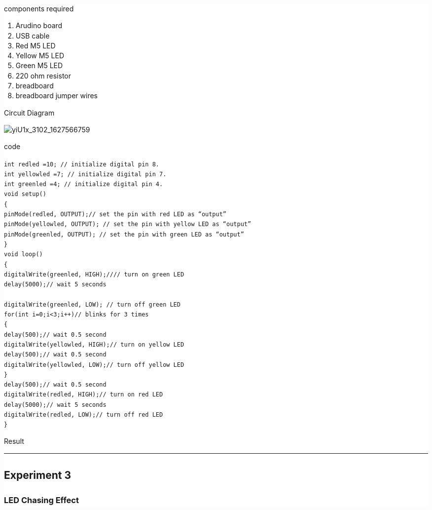 components required
1. Arudino board 
2. USB cable 
3. Red M5 LED 
4. Yellow M5 LED
5. Green M5 LED
6. 220 ohm resistor
7. breadboard 
8. breadboard jumper wires

Circuit Diagram


![yiU1x_3102_1627566759](https://user-images.githubusercontent.com/77291059/131890696-16337309-ce81-4ffc-b089-3bbafa9cb33f.png)

code
```arudino
int redled =10; // initialize digital pin 8.
int yellowled =7; // initialize digital pin 7.
int greenled =4; // initialize digital pin 4.
void setup()
{
pinMode(redled, OUTPUT);// set the pin with red LED as “output”
pinMode(yellowled, OUTPUT); // set the pin with yellow LED as “output”
pinMode(greenled, OUTPUT); // set the pin with green LED as “output”
}
void loop()
{
digitalWrite(greenled, HIGH);//// turn on green LED
delay(5000);// wait 5 seconds

digitalWrite(greenled, LOW); // turn off green LED
for(int i=0;i<3;i++)// blinks for 3 times
{
delay(500);// wait 0.5 second
digitalWrite(yellowled, HIGH);// turn on yellow LED
delay(500);// wait 0.5 second
digitalWrite(yellowled, LOW);// turn off yellow LED
} 
delay(500);// wait 0.5 second
digitalWrite(redled, HIGH);// turn on red LED
delay(5000);// wait 5 seconds
digitalWrite(redled, LOW);// turn off red LED
}
```

Result

<iframe width="560" height="315" src="https://www.youtube.com/embed/vWrNEMp6SrY" title="YouTube video player" frameborder="0" allow="accelerometer; autoplay; clipboard-write; encrypted-media; gyroscope; picture-in-picture" allowfullscreen></iframe>


---
## Experiment 3
### LED Chasing Effect
